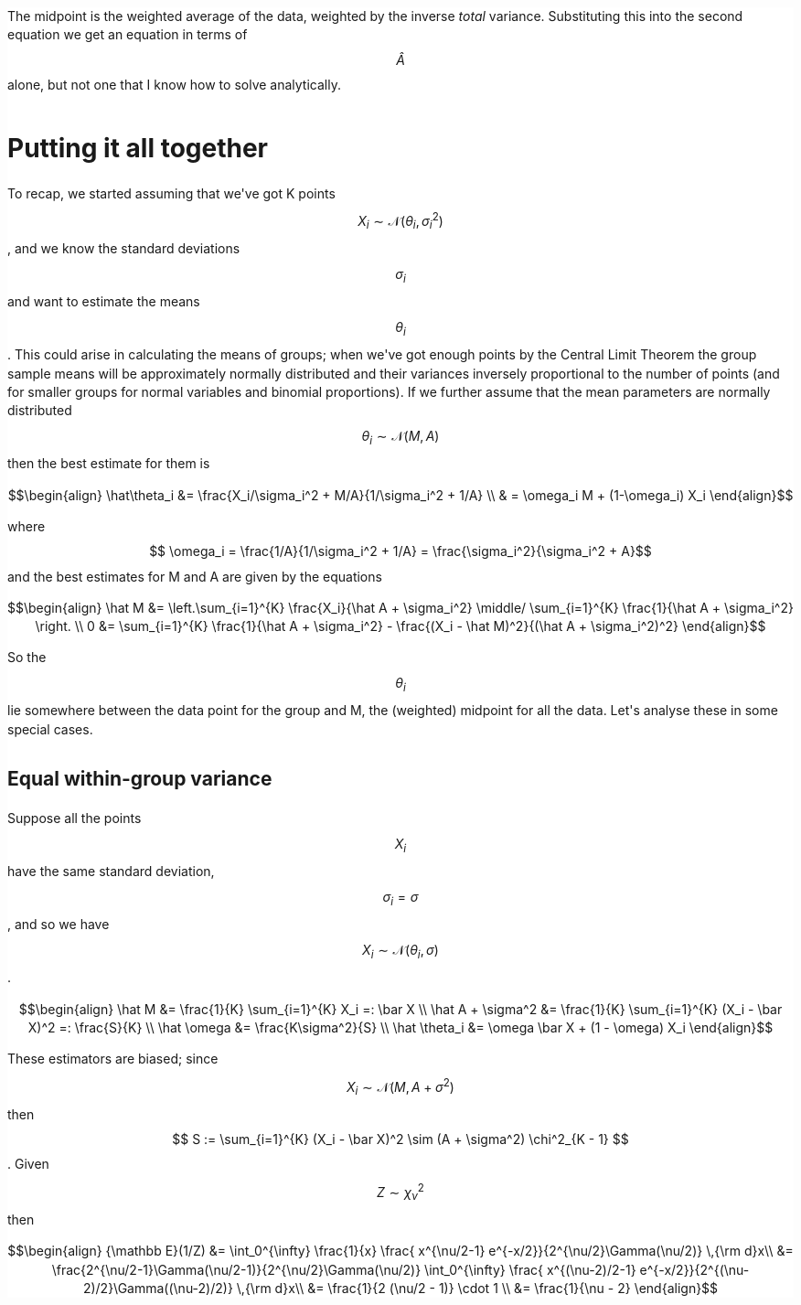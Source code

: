 The midpoint is the weighted average of the data, weighted by the inverse *total* variance.
Substituting this into the second equation we get an equation in terms of $$\hat A$$ alone, but not one that I know how to solve analytically.

# Putting it all together

To recap, we started assuming that we've got K points $$X_i \sim {\mathcal N}(\theta_i, \sigma_i^2)$$, and we know the standard deviations $$\sigma_i$$ and want to estimate the means $$\theta_i$$.
This could arise in calculating the means of groups; when we've got enough points by the Central Limit Theorem the group sample means will be approximately normally distributed and their variances inversely proportional to the number of points (and for smaller groups for normal variables and binomial proportions).
If we further assume that the mean parameters are normally distributed $$\theta_i \sim {\mathcal N}(M, A)$$ then the best estimate for them is 

$$\begin{align}
\hat\theta_i &= \frac{X_i/\sigma_i^2 + M/A}{1/\sigma_i^2 + 1/A} \\
& = \omega_i M + (1-\omega_i) X_i
\end{align}$$

where $$ \omega_i = \frac{1/A}{1/\sigma_i^2 + 1/A} = \frac{\sigma_i^2}{\sigma_i^2 + A}$$ and the best estimates for M and A are given by the equations

$$\begin{align}
\hat M &= \left.\sum_{i=1}^{K} \frac{X_i}{\hat A + \sigma_i^2} \middle/ \sum_{i=1}^{K} \frac{1}{\hat A + \sigma_i^2} \right. \\
0 &= \sum_{i=1}^{K} \frac{1}{\hat A + \sigma_i^2} -  \frac{(X_i - \hat M)^2}{(\hat A + \sigma_i^2)^2}
\end{align}$$

So the $$\theta_i$$ lie somewhere between the data point for the group and M, the (weighted) midpoint for all the data.
Let's analyse these in some special cases.

## Equal within-group variance

Suppose all the points $$X_i$$ have the same standard deviation, $$\sigma_i = \sigma$$, and so we have $$X_i \sim {\mathcal N}(\theta_i, \sigma)$$.

$$\begin{align}
\hat M &= \frac{1}{K} \sum_{i=1}^{K} X_i =: \bar X \\
\hat A + \sigma^2 &= \frac{1}{K} \sum_{i=1}^{K} (X_i - \bar X)^2 =: \frac{S}{K} \\
\hat \omega &= \frac{K\sigma^2}{S} \\
\hat \theta_i &= \omega \bar X + (1 - \omega) X_i
\end{align}$$

These estimators are biased; since $$ X_i \sim {\mathcal N}(M, A + \sigma^2) $$ then $$ S := \sum_{i=1}^{K} (X_i - \bar X)^2 \sim (A + \sigma^2) \chi^2_{K - 1} $$.
Given $$ Z \sim \chi^2_\nu $$ then

$$\begin{align}
{\mathbb E}(1/Z) &= \int_0^{\infty} \frac{1}{x} \frac{ x^{\nu/2-1} e^{-x/2}}{2^{\nu/2}\Gamma(\nu/2)} \,{\rm d}x\\
&= \frac{2^{\nu/2-1}\Gamma(\nu/2-1)}{2^{\nu/2}\Gamma(\nu/2)} \int_0^{\infty} \frac{ x^{(\nu-2)/2-1} e^{-x/2}}{2^{(\nu-2)/2}\Gamma((\nu-2)/2)}  \,{\rm d}x\\
&= \frac{1}{2 (\nu/2 - 1)} \cdot 1 \\
&= \frac{1}{\nu - 2}
\end{align}$$
